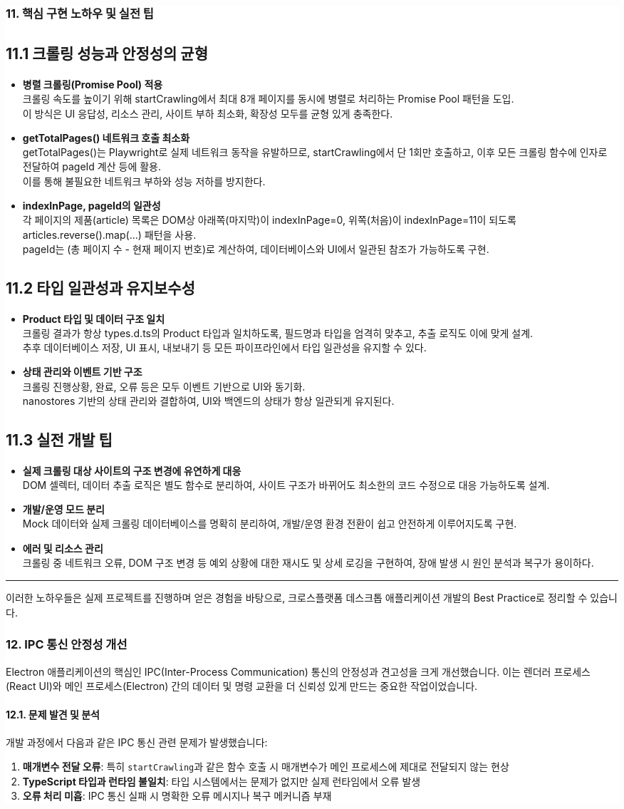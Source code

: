 ### 11. 핵심 구현 노하우 및 실전 팁

## 11.1 크롤링 성능과 안정성의 균형

- **병렬 크롤링(Promise Pool) 적용**  
  크롤링 속도를 높이기 위해 startCrawling에서 최대 8개 페이지를 동시에 병렬로 처리하는 Promise Pool 패턴을 도입.  
  이 방식은 UI 응답성, 리소스 관리, 사이트 부하 최소화, 확장성 모두를 균형 있게 충족한다.

- **getTotalPages() 네트워크 호출 최소화**  
  getTotalPages()는 Playwright로 실제 네트워크 동작을 유발하므로, startCrawling에서 단 1회만 호출하고, 이후 모든 크롤링 함수에 인자로 전달하여 pageId 계산 등에 활용.  
  이를 통해 불필요한 네트워크 부하와 성능 저하를 방지한다.

- **indexInPage, pageId의 일관성**  
  각 페이지의 제품(article) 목록은 DOM상 아래쪽(마지막)이 indexInPage=0, 위쪽(처음)이 indexInPage=11이 되도록 articles.reverse().map(...) 패턴을 사용.  
  pageId는 (총 페이지 수 - 현재 페이지 번호)로 계산하여, 데이터베이스와 UI에서 일관된 참조가 가능하도록 구현.

## 11.2 타입 일관성과 유지보수성

- **Product 타입 및 데이터 구조 일치**  
  크롤링 결과가 항상 types.d.ts의 Product 타입과 일치하도록, 필드명과 타입을 엄격히 맞추고, 추출 로직도 이에 맞게 설계.  
  추후 데이터베이스 저장, UI 표시, 내보내기 등 모든 파이프라인에서 타입 일관성을 유지할 수 있다.

- **상태 관리와 이벤트 기반 구조**  
  크롤링 진행상황, 완료, 오류 등은 모두 이벤트 기반으로 UI와 동기화.  
  nanostores 기반의 상태 관리와 결합하여, UI와 백엔드의 상태가 항상 일관되게 유지된다.

## 11.3 실전 개발 팁

- **실제 크롤링 대상 사이트의 구조 변경에 유연하게 대응**  
  DOM 셀렉터, 데이터 추출 로직은 별도 함수로 분리하여, 사이트 구조가 바뀌어도 최소한의 코드 수정으로 대응 가능하도록 설계.

- **개발/운영 모드 분리**  
  Mock 데이터와 실제 크롤링 데이터베이스를 명확히 분리하여, 개발/운영 환경 전환이 쉽고 안전하게 이루어지도록 구현.

- **에러 및 리소스 관리**  
  크롤링 중 네트워크 오류, DOM 구조 변경 등 예외 상황에 대한 재시도 및 상세 로깅을 구현하여, 장애 발생 시 원인 분석과 복구가 용이하다.

---

이러한 노하우들은 실제 프로젝트를 진행하며 얻은 경험을 바탕으로, 크로스플랫폼 데스크톱 애플리케이션 개발의 Best Practice로 정리할 수 있습니다.

### 12. IPC 통신 안정성 개선

Electron 애플리케이션의 핵심인 IPC(Inter-Process Communication) 통신의 안정성과 견고성을 크게 개선했습니다. 이는 렌더러 프로세스(React UI)와 메인 프로세스(Electron) 간의 데이터 및 명령 교환을 더 신뢰성 있게 만드는 중요한 작업이었습니다.

#### 12.1. 문제 발견 및 분석

개발 과정에서 다음과 같은 IPC 통신 관련 문제가 발생했습니다:

1. **매개변수 전달 오류**: 특히 `startCrawling`과 같은 함수 호출 시 매개변수가 메인 프로세스에 제대로 전달되지 않는 현상
2. **TypeScript 타입과 런타임 불일치**: 타입 시스템에서는 문제가 없지만 실제 런타임에서 오류 발생
3. **오류 처리 미흡**: IPC 통신 실패 시 명확한 오류 메시지나 복구 메커니즘 부재
